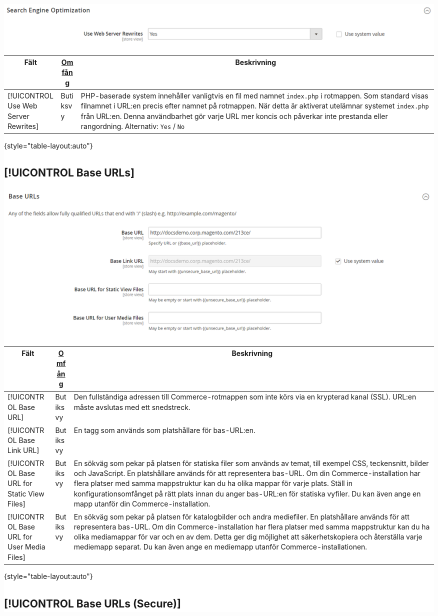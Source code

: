 ![Webb > Sökmotoroptimering](./assets/web-search-engine-optimization.png)



| Fält | [Omfång](../../getting-started/websites-stores-views.md#scope-settings) | Beskrivning |
|--- |--- |--- |
| [!UICONTROL Use Web Server Rewrites] | Butiksvy | PHP-baserade system innehåller vanligtvis en fil med namnet `index.php` i rotmappen. Som standard visas filnamnet i URL:en precis efter namnet på rotmappen. När detta är aktiverat utelämnar systemet `index.php` från URL:en. Denna användbarhet gör varje URL mer koncis och påverkar inte prestanda eller rangordning. Alternativ: `Yes` / `No` |

{style="table-layout:auto"}

## [!UICONTROL Base URLs]

![Webb > Bas-URL:er](./assets/web-base-urls.png)



| Fält | [Omfång](../../getting-started/websites-stores-views.md#scope-settings) | Beskrivning |
|--- |--- |--- |
| [!UICONTROL Base URL] | Butiksvy | Den fullständiga adressen till Commerce-rotmappen som inte körs via en krypterad kanal (SSL). URL:en måste avslutas med ett snedstreck. |
| [!UICONTROL Base Link URL] | Butiksvy | En tagg som används som platshållare för bas-URL:en. |
| [!UICONTROL Base URL for Static View Files] | Butiksvy | En sökväg som pekar på platsen för statiska filer som används av temat, till exempel CSS, teckensnitt, bilder och JavaScript. En platshållare används för att representera bas-URL. Om din Commerce-installation har flera platser med samma mappstruktur kan du ha olika mappar för varje plats. Ställ in konfigurationsomfånget på rätt plats innan du anger bas-URL:en för statiska vyfiler. Du kan även ange en mapp utanför din Commerce-installation. |
| [!UICONTROL Base URL for User Media Files] | Butiksvy | En sökväg som pekar på platsen för katalogbilder och andra mediefiler. En platshållare används för att representera bas-URL. Om din Commerce-installation har flera platser med samma mappstruktur kan du ha olika mediamappar för var och en av dem. Detta ger dig möjlighet att säkerhetskopiera och återställa varje mediemapp separat. Du kan även ange en mediemapp utanför Commerce-installationen. |

{style="table-layout:auto"}

## [!UICONTROL Base URLs (Secure)]


[1]: https://cheatsheetseries.owasp.org/cheatsheets/HTTP_Strict_Transport_Security_Cheat_Sheet.html